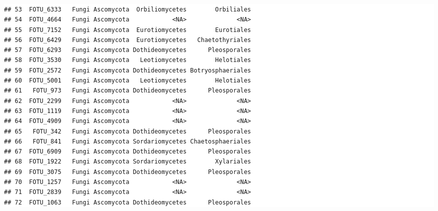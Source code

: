     ## 53  FOTU_6333   Fungi Ascomycota  Orbiliomycetes        Orbiliales
    ## 54  FOTU_4664   Fungi Ascomycota            <NA>              <NA>
    ## 55  FOTU_7152   Fungi Ascomycota  Eurotiomycetes        Eurotiales
    ## 56  FOTU_6429   Fungi Ascomycota  Eurotiomycetes   Chaetothyriales
    ## 57  FOTU_6293   Fungi Ascomycota Dothideomycetes      Pleosporales
    ## 58  FOTU_3530   Fungi Ascomycota   Leotiomycetes        Helotiales
    ## 59  FOTU_2572   Fungi Ascomycota Dothideomycetes Botryosphaeriales
    ## 60  FOTU_5001   Fungi Ascomycota   Leotiomycetes        Helotiales
    ## 61   FOTU_973   Fungi Ascomycota Dothideomycetes      Pleosporales
    ## 62  FOTU_2299   Fungi Ascomycota            <NA>              <NA>
    ## 63  FOTU_1119   Fungi Ascomycota            <NA>              <NA>
    ## 64  FOTU_4909   Fungi Ascomycota            <NA>              <NA>
    ## 65   FOTU_342   Fungi Ascomycota Dothideomycetes      Pleosporales
    ## 66   FOTU_841   Fungi Ascomycota Sordariomycetes Chaetosphaeriales
    ## 67  FOTU_6909   Fungi Ascomycota Dothideomycetes      Pleosporales
    ## 68  FOTU_1922   Fungi Ascomycota Sordariomycetes        Xylariales
    ## 69  FOTU_3075   Fungi Ascomycota Dothideomycetes      Pleosporales
    ## 70  FOTU_1257   Fungi Ascomycota            <NA>              <NA>
    ## 71  FOTU_2839   Fungi Ascomycota            <NA>              <NA>
    ## 72  FOTU_1063   Fungi Ascomycota Dothideomycetes      Pleosporales